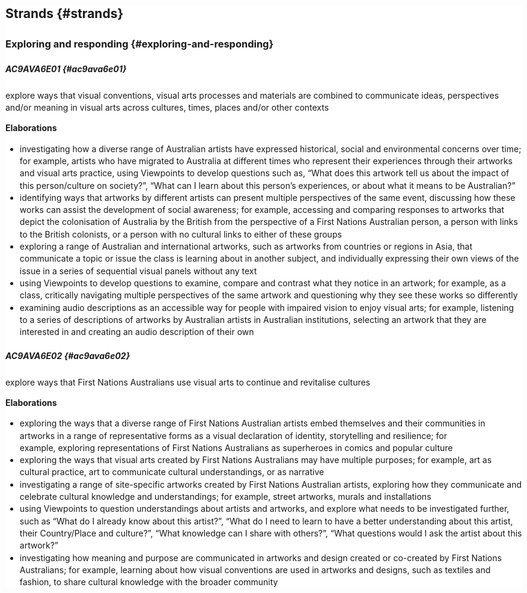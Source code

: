 ## Strands {#strands}

### Exploring and responding {#exploring-and-responding}

##### AC9AVA6E01 {#ac9ava6e01}

explore ways that visual conventions, visual arts processes and materials are combined to communicate ideas, perspectives and/or meaning in visual arts across cultures, times, places and/or other contexts

**Elaborations**
*  investigating how a diverse range of Australian artists have expressed historical, social and environmental concerns over time; for example, artists who have migrated to Australia at different times who represent their experiences through their artworks and visual arts practice, using Viewpoints to develop questions such as, “What does this artwork tell us about the impact of this person/culture on society?”, “What can I learn about this person’s experiences, or about what it means to be Australian?”
*  identifying ways that artworks by different artists can present multiple perspectives of the same event, discussing how these works can assist the development of social awareness; for example, accessing and comparing responses to artworks that depict the colonisation of Australia by the British from the perspective of a First Nations Australian person, a person with links to the British colonists, or a person with no cultural links to either of these groups
*  exploring a range of Australian and international artworks, such as artworks from countries or regions in Asia, that communicate a topic or issue the class is learning about in another subject, and individually expressing their own views of the issue in a series of sequential visual panels without any text
*  using Viewpoints to develop questions to examine, compare and contrast what they notice in an artwork; for example, as a class, critically navigating multiple perspectives of the same artwork and questioning why they see these works so differently
*  examining audio descriptions as an accessible way for people with impaired vision to enjoy visual arts; for example, listening to a series of descriptions of artworks by Australian artists in Australian institutions, selecting an artwork that they are interested in and creating an audio description of their own

##### AC9AVA6E02 {#ac9ava6e02}

explore ways that First Nations Australians use visual arts to continue and revitalise cultures

**Elaborations**
*  exploring the ways that a diverse range of First Nations Australian artists embed themselves and their communities in artworks in a range of representative forms as a visual declaration of identity, storytelling and resilience; for example, exploring representations of First Nations Australians as superheroes in comics and popular culture
*  exploring the ways that visual arts created by First Nations Australians may have multiple purposes; for example, art as cultural practice, art to communicate cultural understandings, or as narrative
*  investigating a range of site-specific artworks created by First Nations Australian artists, exploring how they communicate and celebrate cultural knowledge and understandings; for example, street artworks, murals and installations
*  using Viewpoints to question understandings about artists and artworks, and explore what needs to be investigated further, such as “What do I already know about this artist?”, “What do I need to learn to have a better understanding about this artist, their Country/Place and culture?”, “What knowledge can I share with others?”, “What questions would I ask the artist about this artwork?”
*  investigating how meaning and purpose are communicated in artworks and design created or co-created by First Nations Australians; for example, learning about how visual conventions are used in artworks and designs, such as textiles and fashion, to share cultural knowledge with the broader community
